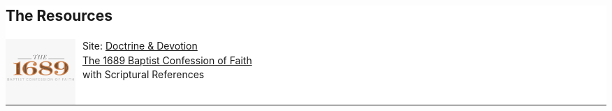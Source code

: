## The Resources

<img src="images/dnd-1689-site-logo.png" align="left" width="100" style="padding-right: 10px" />Site: [Doctrine & Devotion](http://www.doctrineanddevotion.com/)  
[The 1689 Baptist Confession of Faith](https://www.the1689confession.com/)  
with Scriptural References

<p style="clear:both;">

---
